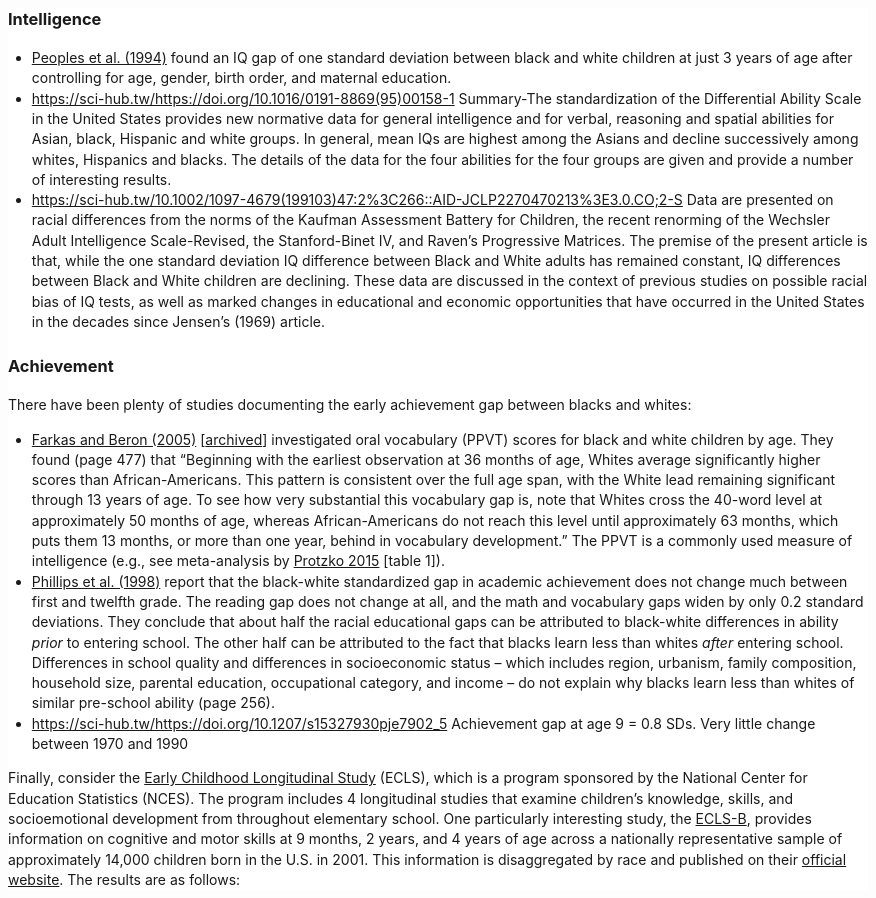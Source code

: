 

### Intelligence

* [Peoples et al. (1994)](https://www.sciencedirect.com/science/article/abs/pii/016028969590039X) found an IQ gap of one standard deviation between black and white children at just 3 years of age after controlling for age, gender, birth order, and maternal education.
* https://sci-hub.tw/https://doi.org/10.1016/0191-8869(95)00158-1 Summary-The standardization of the Differential Ability Scale in the United States provides new normative data for general intelligence and for verbal, reasoning and spatial abilities for Asian, black, Hispanic and white groups. In general, mean IQs are highest among the Asians and decline successively among whites, Hispanics and blacks. The details of the data for the four abilities for the four groups are given and provide a number of interesting results. 
* https://sci-hub.tw/10.1002/1097-4679(199103)47:2%3C266::AID-JCLP2270470213%3E3.0.CO;2-S Data are presented on racial differences from the norms of the Kaufman Assessment Battery for Children, the recent renorming of the Wechsler Adult Intelligence Scale-Revised, the Stanford-Binet IV, and Raven’s Progressive Matrices. The premise of the present article is that, while the one standard deviation IQ difference between Black and White adults has remained constant, IQ differences between Black and White children are declining. These data are discussed in the context of previous studies on possible racial bias of IQ tests, as well as marked changes in educational and economic opportunities that have occurred in the United States in the decades since Jensen’s (1969) article. 

### Achievement

There have been plenty of studies documenting the early achievement gap between blacks and whites:

* [Farkas and Beron (2005)](https://www.researchgate.net/publication/222077713_The_Detailed_Age_Trajectory_of_Oral_Vocabulary_Knowledge_Differences_by_Class_and_Race) [[archived](http://web.archive.org/web/20200408081138/https://www.researchgate.net/publication/222077713_The_Detailed_Age_Trajectory_of_Oral_Vocabulary_Knowledge_Differences_by_Class_and_Race)] investigated oral vocabulary (PPVT) scores for black and white children by age. They found (page 477) that “Beginning with the earliest observation at 36 months of age, Whites average significantly higher scores than African-Americans. This pattern is consistent over the full age span, with the White lead remaining significant through 13 years of age. To see how very substantial this vocabulary gap is, note that Whites cross the 40-word level at approximately 50 months of age, whereas African-Americans do not reach this level until approximately 63 months, which puts them 13 months, or more than one year, behind in vocabulary development.” The PPVT is a commonly used measure of intelligence (e.g., see meta-analysis by [Protzko 2015](https://teknologipartiet.dk/wp-content/uploads/2016/03/The-environment-in-raising-early-intelligence-A-meta-analysis-of-the-fadeout-effect.pdf) [table 1]).
* [Phillips et al. (1998)](https://psycnet.apa.org/record/1998-06583-006) report that the black-white standardized gap in academic achievement does not change much between first and twelfth grade. The reading gap does not change at all, and the math and vocabulary gaps widen by only 0.2 standard deviations. They conclude that about half the racial educational gaps can be attributed to black-white differences in ability _prior_ to entering school. The other half can be attributed to the fact that blacks learn less than whites _after_ entering school. Differences in school quality and differences in socioeconomic status – which includes region, urbanism, family composition, household size, parental education, occupational category, and income – do not explain why blacks learn less than whites of similar pre-school ability (page 256).
* https://sci-hub.tw/https://doi.org/10.1207/s15327930pje7902_5 Achievement gap at age 9 = 0.8 SDs. Very little change between 1970 and 1990

Finally, consider the [Early Childhood Longitudinal Study](https://nces.ed.gov/ecls/) (ECLS), which is a program sponsored by the National Center for Education Statistics (NCES). The program includes 4 longitudinal studies that examine children’s knowledge, skills, and socioemotional development from throughout elementary school. One particularly interesting study, the [ECLS-B](https://nces.ed.gov/ecls/birth.asp), provides information on cognitive and motor skills at 9 months, 2 years, and 4 years of age across a nationally representative sample of approximately 14,000 children born in the U.S. in 2001. This information is disaggregated by race and published on their [official website](https://nces.ed.gov/programs/digest/d18/tables_2.asp#Ch2Sub20). The results are as follows: 
